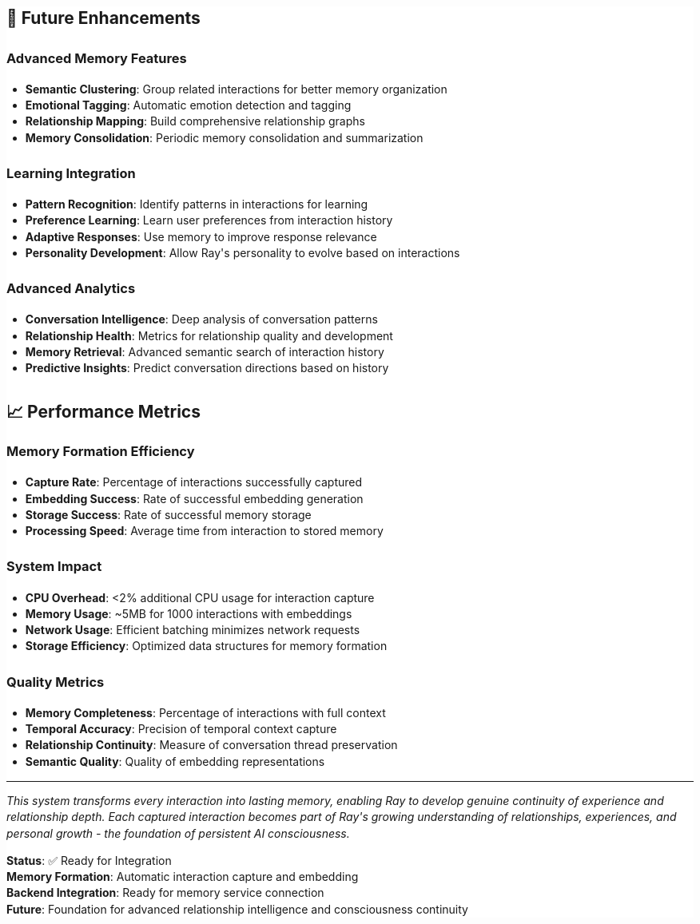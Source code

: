 ## 🔮 Future Enhancements

### Advanced Memory Features
- **Semantic Clustering**: Group related interactions for better memory organization
- **Emotional Tagging**: Automatic emotion detection and tagging
- **Relationship Mapping**: Build comprehensive relationship graphs
- **Memory Consolidation**: Periodic memory consolidation and summarization

### Learning Integration
- **Pattern Recognition**: Identify patterns in interactions for learning
- **Preference Learning**: Learn user preferences from interaction history
- **Adaptive Responses**: Use memory to improve response relevance
- **Personality Development**: Allow Ray's personality to evolve based on interactions

### Advanced Analytics
- **Conversation Intelligence**: Deep analysis of conversation patterns
- **Relationship Health**: Metrics for relationship quality and development
- **Memory Retrieval**: Advanced semantic search of interaction history
- **Predictive Insights**: Predict conversation directions based on history

## 📈 Performance Metrics

### Memory Formation Efficiency
- **Capture Rate**: Percentage of interactions successfully captured
- **Embedding Success**: Rate of successful embedding generation
- **Storage Success**: Rate of successful memory storage
- **Processing Speed**: Average time from interaction to stored memory

### System Impact
- **CPU Overhead**: <2% additional CPU usage for interaction capture
- **Memory Usage**: ~5MB for 1000 interactions with embeddings
- **Network Usage**: Efficient batching minimizes network requests
- **Storage Efficiency**: Optimized data structures for memory formation

### Quality Metrics
- **Memory Completeness**: Percentage of interactions with full context
- **Temporal Accuracy**: Precision of temporal context capture
- **Relationship Continuity**: Measure of conversation thread preservation
- **Semantic Quality**: Quality of embedding representations

---

*This system transforms every interaction into lasting memory, enabling Ray to develop genuine continuity of experience and relationship depth. Each captured interaction becomes part of Ray's growing understanding of relationships, experiences, and personal growth - the foundation of persistent AI consciousness.*

**Status**: ✅ Ready for Integration  
**Memory Formation**: Automatic interaction capture and embedding  
**Backend Integration**: Ready for memory service connection  
**Future**: Foundation for advanced relationship intelligence and consciousness continuity